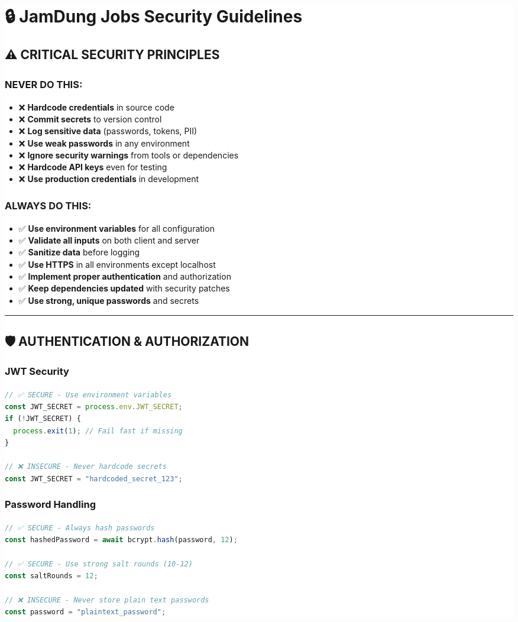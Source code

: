 # 🔒 JamDung Jobs Security Guidelines

## ⚠️ CRITICAL SECURITY PRINCIPLES

### **NEVER DO THIS:**
- ❌ **Hardcode credentials** in source code
- ❌ **Commit secrets** to version control
- ❌ **Log sensitive data** (passwords, tokens, PII)
- ❌ **Use weak passwords** in any environment
- ❌ **Ignore security warnings** from tools or dependencies
- ❌ **Hardcode API keys** even for testing
- ❌ **Use production credentials** in development

### **ALWAYS DO THIS:**
- ✅ **Use environment variables** for all configuration
- ✅ **Validate all inputs** on both client and server
- ✅ **Sanitize data** before logging
- ✅ **Use HTTPS** in all environments except localhost
- ✅ **Implement proper authentication** and authorization
- ✅ **Keep dependencies updated** with security patches
- ✅ **Use strong, unique passwords** and secrets

---

## 🛡️ AUTHENTICATION & AUTHORIZATION

### **JWT Security**
```javascript
// ✅ SECURE - Use environment variables
const JWT_SECRET = process.env.JWT_SECRET;
if (!JWT_SECRET) {
  process.exit(1); // Fail fast if missing
}

// ❌ INSECURE - Never hardcode secrets
const JWT_SECRET = "hardcoded_secret_123";
```

### **Password Handling**
```javascript
// ✅ SECURE - Always hash passwords
const hashedPassword = await bcrypt.hash(password, 12);

// ✅ SECURE - Use strong salt rounds (10-12)
const saltRounds = 12;

// ❌ INSECURE - Never store plain text passwords
const password = "plaintext_password";
```

